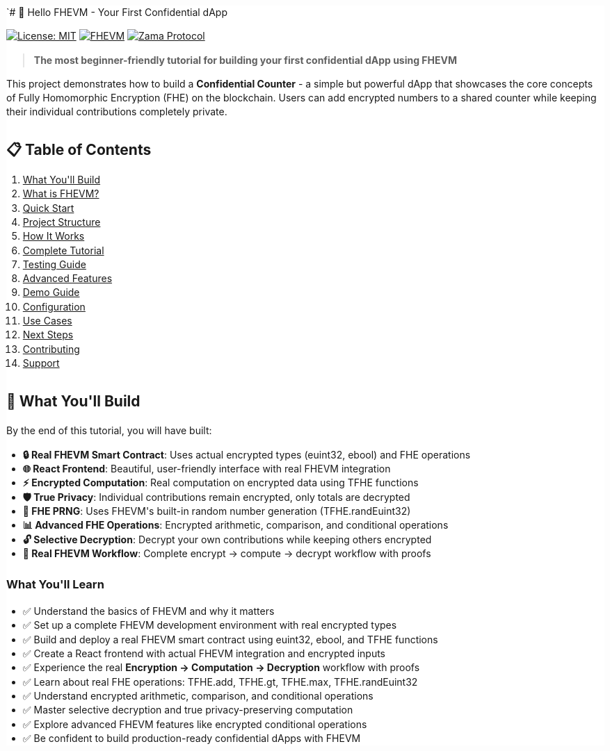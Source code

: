 `# 🔐 Hello FHEVM - Your First Confidential dApp

[![License: MIT](https://img.shields.io/badge/License-MIT-yellow.svg)](https://opensource.org/licenses/MIT)
[![FHEVM](https://img.shields.io/badge/FHEVM-v0.1.0-blue.svg)](https://github.com/fhenixprotocol/fhevm)
[![Zama Protocol](https://img.shields.io/badge/Zama-Protocol-green.svg)](https://www.zama.ai/)

> **The most beginner-friendly tutorial for building your first confidential dApp using FHEVM**

This project demonstrates how to build a **Confidential Counter** - a simple but powerful dApp that showcases the core concepts of Fully Homomorphic Encryption (FHE) on the blockchain. Users can add encrypted numbers to a shared counter while keeping their individual contributions completely private.

## 📋 Table of Contents

1. [What You'll Build](#-what-youll-build)
2. [What is FHEVM?](#-what-is-fhevm)
3. [Quick Start](#-quick-start)
4. [Project Structure](#-project-structure)
5. [How It Works](#-how-it-works)
6. [Complete Tutorial](#-complete-tutorial)
7. [Testing Guide](#-testing-guide)
8. [Advanced Features](#-advanced-features)
9. [Demo Guide](#-demo-guide)
10. [Configuration](#-configuration)
11. [Use Cases](#-use-cases)
12. [Next Steps](#-next-steps)
13. [Contributing](#-contributing)
14. [Support](#-support)

## 🎯 What You'll Build

By the end of this tutorial, you will have built:

- **🔒 Real FHEVM Smart Contract**: Uses actual encrypted types (euint32, ebool) and FHE operations
- **🌐 React Frontend**: Beautiful, user-friendly interface with real FHEVM integration
- **⚡ Encrypted Computation**: Real computation on encrypted data using TFHE functions
- **🛡️ True Privacy**: Individual contributions remain encrypted, only totals are decrypted
- **🎲 FHE PRNG**: Uses FHEVM's built-in random number generation (TFHE.randEuint32)
- **📊 Advanced FHE Operations**: Encrypted arithmetic, comparison, and conditional operations
- **🔓 Selective Decryption**: Decrypt your own contributions while keeping others encrypted
- **🔐 Real FHEVM Workflow**: Complete encrypt → compute → decrypt workflow with proofs

### What You'll Learn

- ✅ Understand the basics of FHEVM and why it matters
- ✅ Set up a complete FHEVM development environment with real encrypted types
- ✅ Build and deploy a real FHEVM smart contract using euint32, ebool, and TFHE functions
- ✅ Create a React frontend with actual FHEVM integration and encrypted inputs
- ✅ Experience the real **Encryption → Computation → Decryption** workflow with proofs
- ✅ Learn about real FHE operations: TFHE.add, TFHE.gt, TFHE.max, TFHE.randEuint32
- ✅ Understand encrypted arithmetic, comparison, and conditional operations
- ✅ Master selective decryption and true privacy-preserving computation
- ✅ Explore advanced FHEVM features like encrypted conditional operations
- ✅ Be confident to build production-ready confidential dApps with FHEVM
